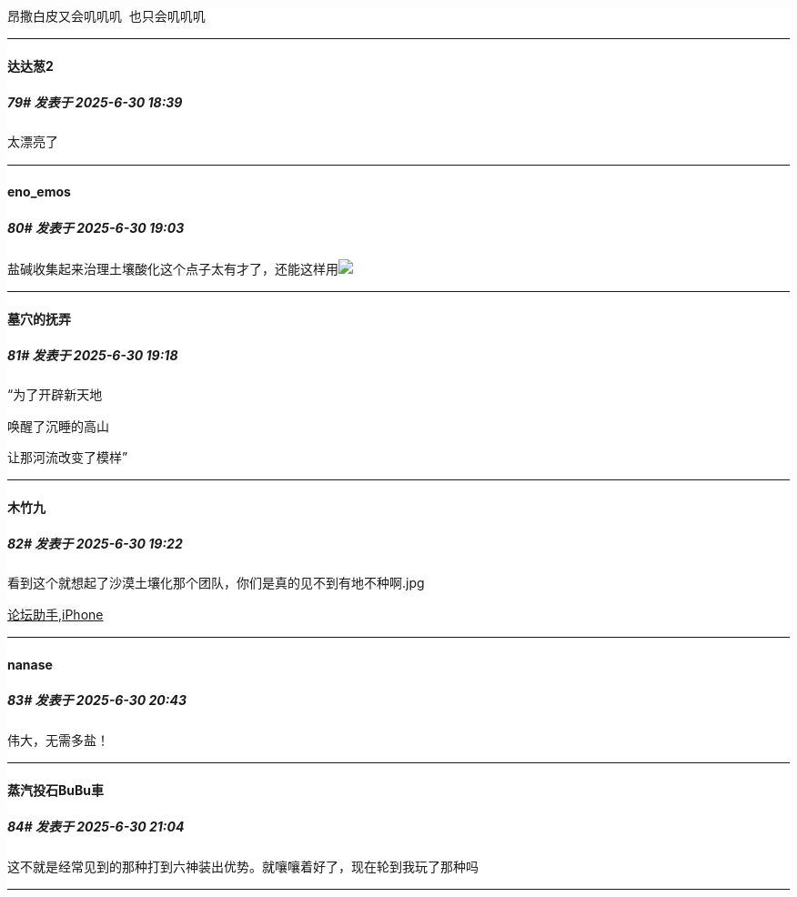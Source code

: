 昂撒白皮又会叽叽叽  也只会叽叽叽


*****

####  达达葱2  
##### 79#       发表于 2025-6-30 18:39

太漂亮了


*****

####  eno_emos  
##### 80#       发表于 2025-6-30 19:03

盐碱收集起来治理土壤酸化这个点子太有才了，还能这样用<img src="https://static.stage1st.com/image/smiley/face2017/032.png" referrerpolicy="no-referrer">


*****

####  墓穴的抚弄  
##### 81#       发表于 2025-6-30 19:18

“为了开辟新天地

唤醒了沉睡的高山

让那河流改变了模样”


*****

####  木竹九  
##### 82#       发表于 2025-6-30 19:22

看到这个就想起了沙漠土壤化那个团队，你们是真的见不到有地不种啊.jpg

[论坛助手,iPhone](https://stage1st.com/2b//forum.php?mod=viewthread&amp;tid=2029836)


*****

####  nanase  
##### 83#       发表于 2025-6-30 20:43

伟大，无需多盐！


*****

####  蒸汽投石BuBu車  
##### 84#       发表于 2025-6-30 21:04

这不就是经常见到的那种打到六神装出优势。就嚷嚷着好了，现在轮到我玩了那种吗


*****

